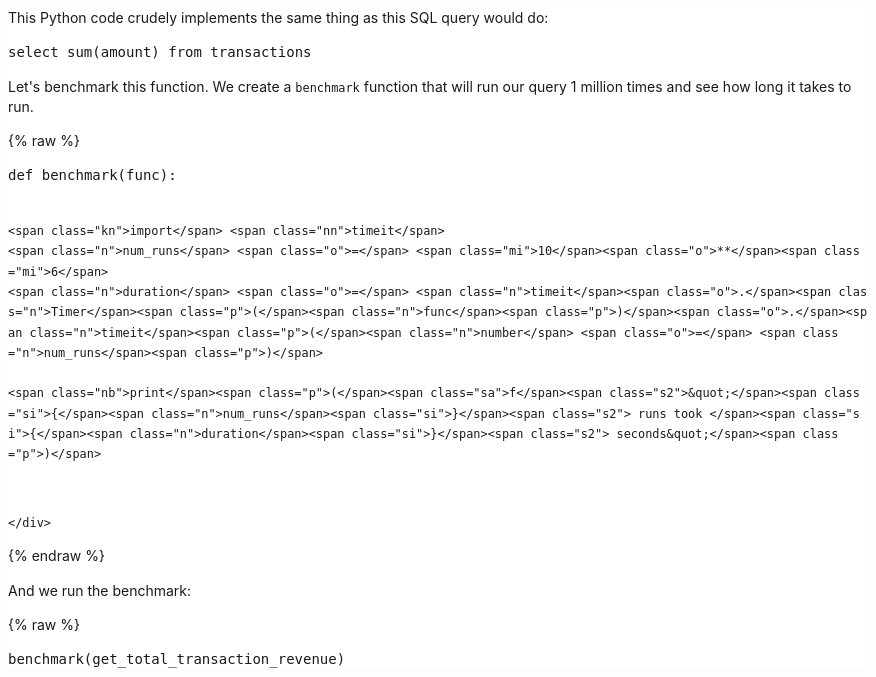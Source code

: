 <div class="cell border-box-sizing text_cell rendered"><div class="inner_cell">
<div class="text_cell_render border-box-sizing rendered_html">
<p>This Python code crudely implements the same thing as this SQL query would do:</p>
<div class="highlight"><pre><span></span><span class="k">select</span> <span class="k">sum</span><span class="p">(</span><span class="n">amount</span><span class="p">)</span> <span class="k">from</span> <span class="n">transactions</span>
</pre></div>

</div>
</div>
</div>
<div class="cell border-box-sizing text_cell rendered"><div class="inner_cell">
<div class="text_cell_render border-box-sizing rendered_html">
<p>Let's benchmark this function. We create a <code>benchmark</code> function that will run our query 1 million times and see how long it takes to run.</p>

</div>
</div>
</div>
    {% raw %}
    
<div class="cell border-box-sizing code_cell rendered">
<div class="input">

<div class="inner_cell">
    <div class="input_area">
<div class=" highlight hl-ipython3"><pre><span></span><span class="k">def</span> <span class="nf">benchmark</span><span class="p">(</span><span class="n">func</span><span class="p">):</span>
    
    <span class="kn">import</span> <span class="nn">timeit</span>
    <span class="n">num_runs</span> <span class="o">=</span> <span class="mi">10</span><span class="o">**</span><span class="mi">6</span>
    <span class="n">duration</span> <span class="o">=</span> <span class="n">timeit</span><span class="o">.</span><span class="n">Timer</span><span class="p">(</span><span class="n">func</span><span class="p">)</span><span class="o">.</span><span class="n">timeit</span><span class="p">(</span><span class="n">number</span> <span class="o">=</span> <span class="n">num_runs</span><span class="p">)</span>

    <span class="nb">print</span><span class="p">(</span><span class="sa">f</span><span class="s2">&quot;</span><span class="si">{</span><span class="n">num_runs</span><span class="si">}</span><span class="s2"> runs took </span><span class="si">{</span><span class="n">duration</span><span class="si">}</span><span class="s2"> seconds&quot;</span><span class="p">)</span>
</pre></div>

    </div>
</div>
</div>

</div>
    {% endraw %}

<div class="cell border-box-sizing text_cell rendered"><div class="inner_cell">
<div class="text_cell_render border-box-sizing rendered_html">
<p>And we run the benchmark:</p>

</div>
</div>
</div>
    {% raw %}
    
<div class="cell border-box-sizing code_cell rendered">
<div class="input">

<div class="inner_cell">
    <div class="input_area">
<div class=" highlight hl-ipython3"><pre><span></span><span class="n">benchmark</span><span class="p">(</span><span class="n">get_total_transaction_revenue</span><span class="p">)</span>
</pre></div>
